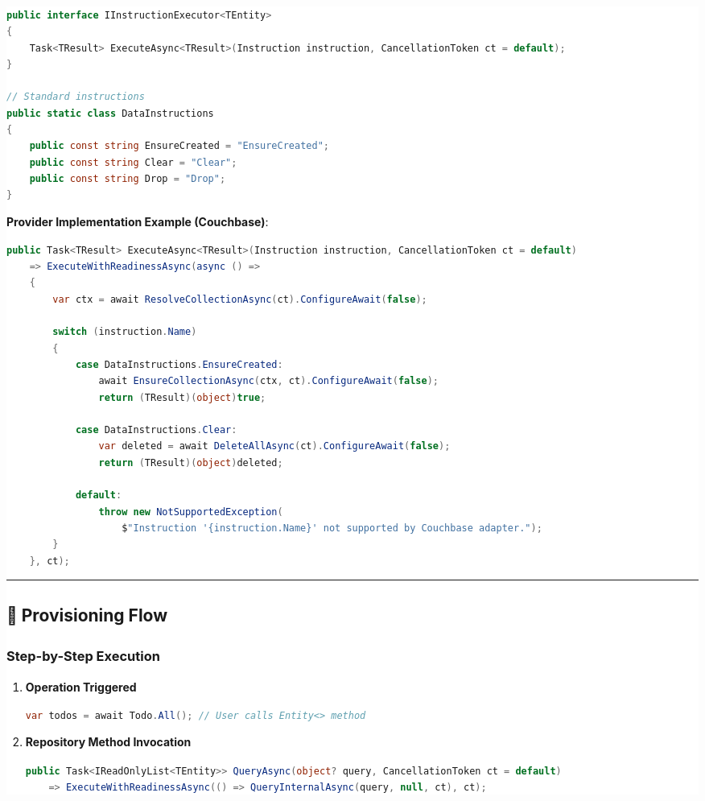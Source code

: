 ```csharp
public interface IInstructionExecutor<TEntity>
{
    Task<TResult> ExecuteAsync<TResult>(Instruction instruction, CancellationToken ct = default);
}

// Standard instructions
public static class DataInstructions
{
    public const string EnsureCreated = "EnsureCreated";
    public const string Clear = "Clear";
    public const string Drop = "Drop";
}
```

**Provider Implementation Example (Couchbase)**:
```csharp
public Task<TResult> ExecuteAsync<TResult>(Instruction instruction, CancellationToken ct = default)
    => ExecuteWithReadinessAsync(async () =>
    {
        var ctx = await ResolveCollectionAsync(ct).ConfigureAwait(false);

        switch (instruction.Name)
        {
            case DataInstructions.EnsureCreated:
                await EnsureCollectionAsync(ctx, ct).ConfigureAwait(false);
                return (TResult)(object)true;

            case DataInstructions.Clear:
                var deleted = await DeleteAllAsync(ct).ConfigureAwait(false);
                return (TResult)(object)deleted;

            default:
                throw new NotSupportedException(
                    $"Instruction '{instruction.Name}' not supported by Couchbase adapter.");
        }
    }, ct);
```

---

## 🔄 Provisioning Flow

### Step-by-Step Execution

1. **Operation Triggered**
   ```csharp
   var todos = await Todo.All(); // User calls Entity<> method
   ```

2. **Repository Method Invocation**
   ```csharp
   public Task<IReadOnlyList<TEntity>> QueryAsync(object? query, CancellationToken ct = default)
       => ExecuteWithReadinessAsync(() => QueryInternalAsync(query, null, ct), ct);
   ```
